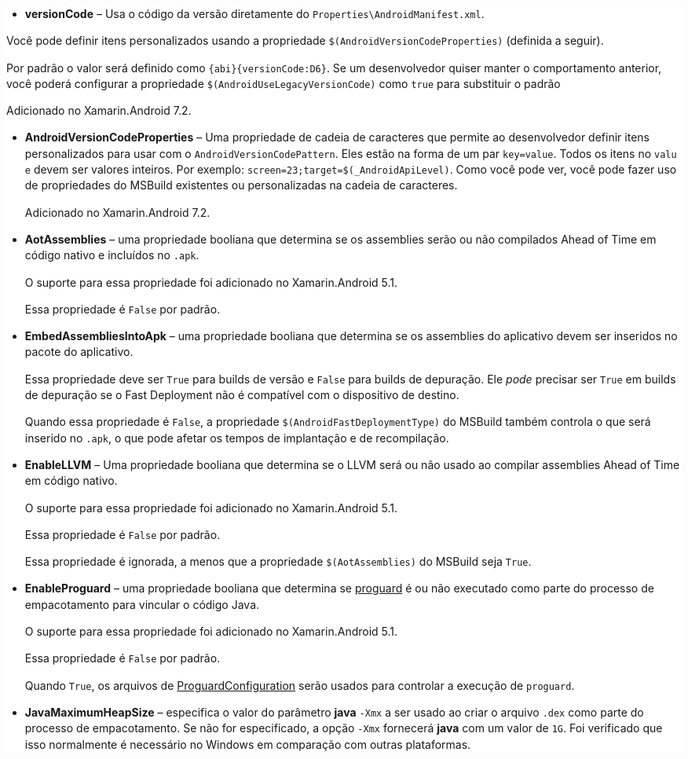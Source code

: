   - **versionCode** &ndash; Usa o código da versão diretamente do `Properties\AndroidManifest.xml`.

  Você pode definir itens personalizados usando a propriedade `$(AndroidVersionCodeProperties)` (definida a seguir).

  Por padrão o valor será definido como `{abi}{versionCode:D6}`. Se um desenvolvedor quiser manter o comportamento anterior, você poderá configurar a propriedade `$(AndroidUseLegacyVersionCode)` como `true` para substituir o padrão

  Adicionado no Xamarin.Android 7.2.

- **AndroidVersionCodeProperties** &ndash; Uma propriedade de cadeia de caracteres que permite ao desenvolvedor definir itens personalizados para usar com o `AndroidVersionCodePattern`. Eles estão na forma de um par `key=value`. Todos os itens no `value` devem ser valores inteiros. Por exemplo: `screen=23;target=$(_AndroidApiLevel)`. Como você pode ver, você pode fazer uso de propriedades do MSBuild existentes ou personalizadas na cadeia de caracteres.

  Adicionado no Xamarin.Android 7.2.

- **AotAssemblies** &ndash; uma propriedade booliana que determina se os assemblies serão ou não compilados Ahead of Time em código nativo e incluídos no `.apk`.

  O suporte para essa propriedade foi adicionado no Xamarin.Android 5.1.

  Essa propriedade é `False` por padrão.

- **EmbedAssembliesIntoApk** &ndash; uma propriedade booliana que determina se os assemblies do aplicativo devem ser inseridos no pacote do aplicativo.

  Essa propriedade deve ser `True` para builds de versão e `False` para builds de depuração. Ele *pode* precisar ser `True` em builds de depuração se o Fast Deployment não é compatível com o dispositivo de destino.

  Quando essa propriedade é `False`, a propriedade `$(AndroidFastDeploymentType)` do MSBuild também controla o que será inserido no `.apk`, o que pode afetar os tempos de implantação e de recompilação.

- **EnableLLVM** &ndash; Uma propriedade booliana que determina se o LLVM será ou não usado ao compilar assemblies Ahead of Time em código nativo.

  O suporte para essa propriedade foi adicionado no Xamarin.Android 5.1.

  Essa propriedade é `False` por padrão.

  Essa propriedade é ignorada, a menos que a propriedade `$(AotAssemblies)` do MSBuild seja `True`.

- **EnableProguard** &ndash; uma propriedade booliana que determina se [proguard](https://developer.android.com/tools/help/proguard.html) é ou não executado como parte do processo de empacotamento para vincular o código Java.

  O suporte para essa propriedade foi adicionado no Xamarin.Android 5.1.

  Essa propriedade é `False` por padrão.

  Quando `True`, os arquivos de [ProguardConfiguration](#ProguardConfiguration) serão usados para controlar a execução de `proguard`.

- **JavaMaximumHeapSize** &ndash; especifica o valor do parâmetro **java**
  `-Xmx` a ser usado ao criar o arquivo `.dex` como parte do processo de empacotamento. Se não for especificado, a opção `-Xmx` fornecerá **java** com um valor de `1G`. Foi verificado que isso normalmente é necessário no Windows em comparação com outras plataformas.
